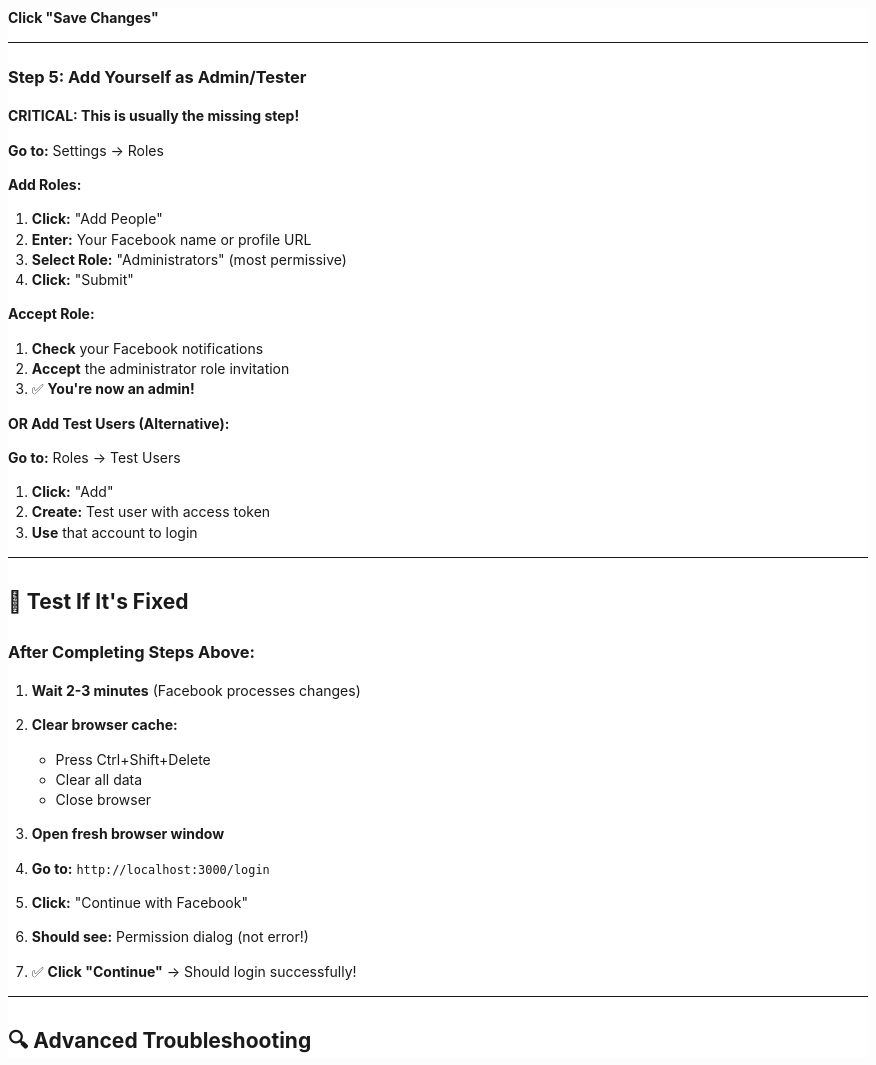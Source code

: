 **Click "Save Changes"**

---

### **Step 5: Add Yourself as Admin/Tester**

**CRITICAL: This is usually the missing step!**

**Go to:** Settings → Roles

**Add Roles:**

1. **Click:** "Add People"
2. **Enter:** Your Facebook name or profile URL
3. **Select Role:** "Administrators" (most permissive)
4. **Click:** "Submit"

**Accept Role:**

1. **Check** your Facebook notifications
2. **Accept** the administrator role invitation
3. ✅ **You're now an admin!**

**OR Add Test Users (Alternative):**

**Go to:** Roles → Test Users

1. **Click:** "Add"
2. **Create:** Test user with access token
3. **Use** that account to login

---

## 🧪 Test If It's Fixed

### **After Completing Steps Above:**

1. **Wait 2-3 minutes** (Facebook processes changes)

2. **Clear browser cache:**
   - Press Ctrl+Shift+Delete
   - Clear all data
   - Close browser

3. **Open fresh browser window**

4. **Go to:** `http://localhost:3000/login`

5. **Click:** "Continue with Facebook"

6. **Should see:** Permission dialog (not error!)

7. ✅ **Click "Continue"** → Should login successfully!

---

## 🔍 Advanced Troubleshooting
